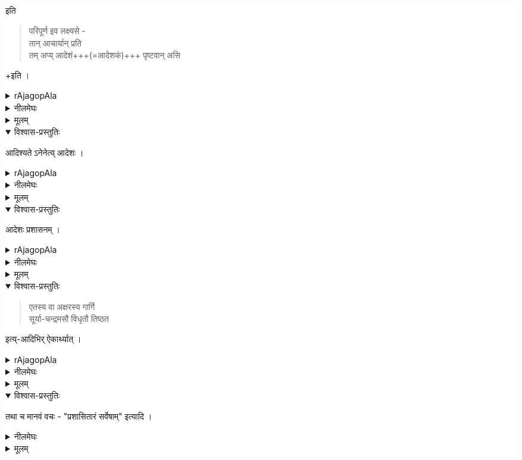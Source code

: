 इति 

> परिपूर्ण इव लक्ष्यसे -  
> तान् आचार्यान् प्रति  
> तम् अप्य् आदेशं+++(=आदेशकं)+++ पृष्टवान् असि 

+इति । 
</details>

<details><summary>rAjagopAla</summary></details>

<details><summary>नीलमेघः</summary></details>


<details><summary>मूलम्</summary></details>

<details open><summary>विश्वास-प्रस्तुतिः</summary>

आदिश्यते ऽनेनेत्य् आदेशः ।  
</details>

<details><summary>rAjagopAla</summary></details>

<details><summary>नीलमेघः</summary></details>


<details><summary>मूलम्</summary></details>


<details open><summary>विश्वास-प्रस्तुतिः</summary>

आदेशः प्रशासनम् ।  
</details>

<details><summary>rAjagopAla</summary></details>

<details><summary>नीलमेघः</summary></details>


<details><summary>मूलम्</summary></details>

<details open><summary>विश्वास-प्रस्तुतिः</summary>

> एतस्य वा अक्षरस्य गार्गि  
सूर्या-चन्द्रमसौ विधृतौ तिष्ठत 

इत्य्-आदिभिर् ऐकार्थ्यात् ।  
</details>

<details><summary>rAjagopAla</summary></details>

<details><summary>नीलमेघः</summary></details>


<details><summary>मूलम्</summary></details>

<details open><summary>विश्वास-प्रस्तुतिः</summary>

तथा च मानवं वचः - "प्रशासितारं सर्वेषाम्" इत्यादि । 
</details>

<details><summary>नीलमेघः</summary></details>


<details><summary>मूलम्</summary></details>
